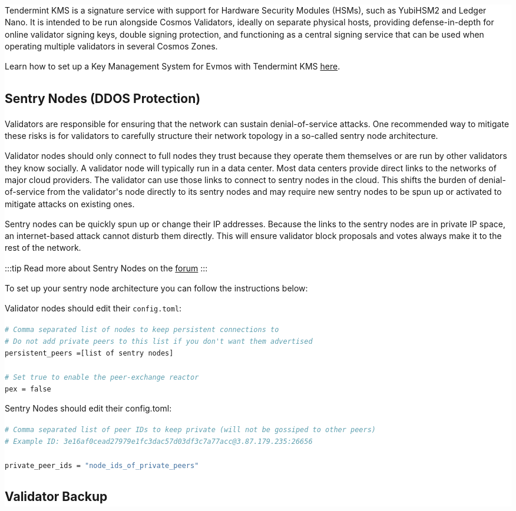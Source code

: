 Tendermint KMS is a signature service with support for Hardware Security Modules (HSMs), such as YubiHSM2 and Ledger 
Nano. It is intended to be run alongside Cosmos Validators, ideally on separate physical hosts, providing 
defense-in-depth for online validator signing keys, double signing protection, and functioning as a central 
signing service that can be used when operating multiple validators in several Cosmos Zones.

Learn how to set up a Key Management System for Evmos with Tendermint KMS [here](./tendermint-kms).

## Sentry Nodes (DDOS Protection)

Validators are responsible for ensuring that the network can sustain denial-of-service attacks. One recommended way 
to mitigate these risks is for validators to carefully structure their network topology in a so-called sentry node architecture.

Validator nodes should only connect to full nodes they trust because they operate them themselves or are run by other validators they know socially. A validator node will typically run in a data center. Most data centers provide direct links to the networks of major cloud providers. The validator can use those links to connect to sentry nodes in the cloud. This shifts the burden of denial-of-service from the validator's node directly to its sentry nodes and may require new sentry nodes to be spun up or activated to mitigate attacks on existing ones.

Sentry nodes can be quickly spun up or change their IP addresses. Because the links to the sentry nodes are in private IP space, an internet-based attack cannot disturb them directly. This will ensure validator block proposals and votes always make it to the rest of the network.

:::tip
Read more about Sentry Nodes on the [forum](https://forum.cosmos.network/t/sentry-node-architecture-overview/454)
:::

To set up your sentry node architecture you can follow the instructions below:

Validator nodes should edit their `config.toml`:

```bash
# Comma separated list of nodes to keep persistent connections to
# Do not add private peers to this list if you don't want them advertised
persistent_peers =[list of sentry nodes]

# Set true to enable the peer-exchange reactor
pex = false
```

Sentry Nodes should edit their config.toml:

```bash
# Comma separated list of peer IDs to keep private (will not be gossiped to other peers)
# Example ID: 3e16af0cead27979e1fc3dac57d03df3c7a77acc@3.87.179.235:26656

private_peer_ids = "node_ids_of_private_peers"
```

## Validator Backup
